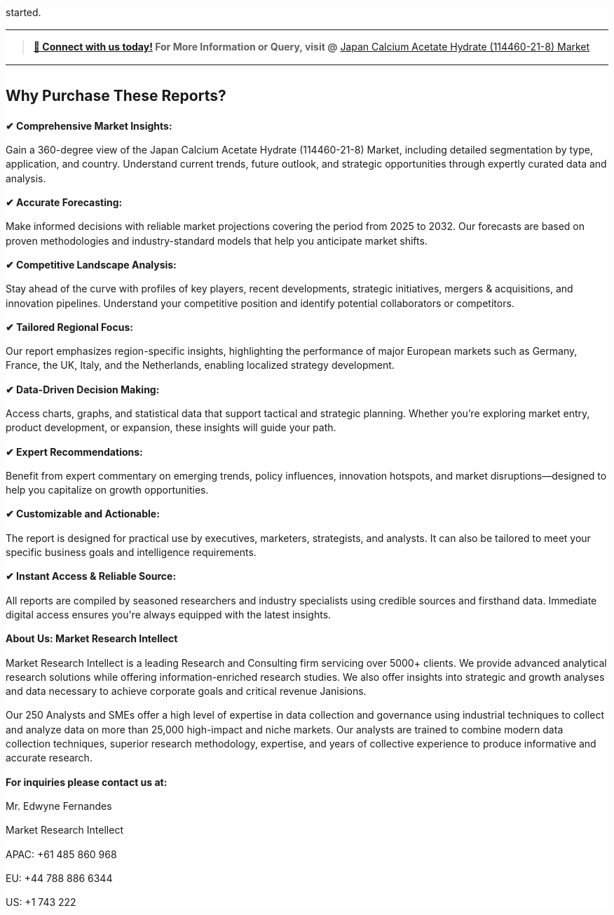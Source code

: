 started.</p><hr /><blockquote><p><span class="font-[700]"><strong><a href="https://www.marketresearchintellect.com/product/global-calcium-acetate-hydrate-114460-21-8-market/?utm_source=Linkedin&utm_medium=822">📩 Connect with us today!</a> For More Information or Query, visit&nbsp;@</strong>&nbsp;</span><span class="font-[700]"><a href="https://www.marketresearchintellect.com/product/global-calcium-acetate-hydrate-114460-21-8-market/?utm_source=Linkedin&utm_medium=822" target="_blank" data-tracking-control-name="article-ssr-frontend-pulse_little-text-block" data-tracking-will-navigate="" data-test-link="">Japan Calcium Acetate Hydrate (114460-21-8) Market</a></span></p></blockquote><hr /><h2>Why Purchase These Reports?</h2><p><strong>✔ Comprehensive Market Insights:</strong></p><p>Gain a 360-degree view of the Japan Calcium Acetate Hydrate (114460-21-8) Market, including detailed segmentation by type, application, and country. Understand current trends, future outlook, and strategic opportunities through expertly curated data and analysis.</p><p><strong>✔ Accurate Forecasting:</strong></p><p>Make informed decisions with reliable market projections covering the period from 2025 to 2032. Our forecasts are based on proven methodologies and industry-standard models that help you anticipate market shifts.</p><p><strong>✔ Competitive Landscape Analysis:</strong></p><p>Stay ahead of the curve with profiles of key players, recent developments, strategic initiatives, mergers &amp; acquisitions, and innovation pipelines. Understand your competitive position and identify potential collaborators or competitors.</p><p><strong>✔ Tailored Regional Focus:</strong></p><p>Our report emphasizes region-specific insights, highlighting the performance of major European markets such as Germany, France, the UK, Italy, and the Netherlands, enabling localized strategy development.</p><p><strong>✔ Data-Driven Decision Making:</strong></p><p>Access charts, graphs, and statistical data that support tactical and strategic planning. Whether you&rsquo;re exploring market entry, product development, or expansion, these insights will guide your path.</p><p><strong>✔ Expert Recommendations:</strong></p><p>Benefit from expert commentary on emerging trends, policy influences, innovation hotspots, and market disruptions&mdash;designed to help you capitalize on growth opportunities.</p><p><strong>✔ Customizable and Actionable:</strong></p><p>The report is designed for practical use by executives, marketers, strategists, and analysts. It can also be tailored to meet your specific business goals and intelligence requirements.</p><p><strong>✔ Instant Access &amp; Reliable Source:</strong></p><p>All reports are compiled by seasoned researchers and industry specialists using credible sources and firsthand data. Immediate digital access ensures you're always equipped with the latest insights.</p><p><strong><span class="font-[700]">About Us: Market Research Intellect</span></strong></p><p><span class="">Market Research Intellect is a leading Research and Consulting firm servicing over 5000+ clients. We provide advanced analytical research solutions while offering information-enriched research studies.&nbsp;</span>We also offer insights into strategic and growth analyses and data necessary to achieve corporate goals and critical revenue Janisions.</p><p><span class="">Our 250 Analysts and SMEs offer a high level of expertise in data collection and governance using industrial techniques to collect and analyze data on more than 25,000 high-impact and niche markets. Our analysts are trained to combine modern data collection techniques, superior research methodology, expertise, and years of collective experience to produce informative and accurate research.</span></p><p><strong>For inquiries please contact us at:</strong></p><p>Mr. Edwyne Fernandes</p><p>Market Research Intellect</p><p>APAC: +61 485 860 968</p><p>EU: +44 788 886 6344</p><p>US: +1 743 222